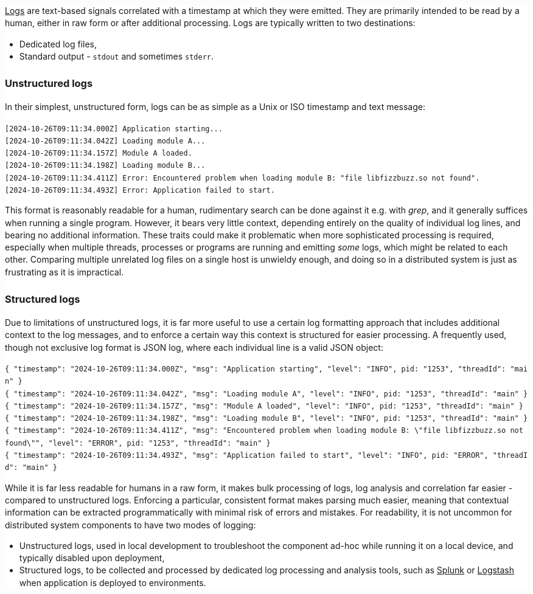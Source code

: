 [Logs](https://opentelemetry.io/docs/concepts/signals/logs/) are text-based signals correlated with a timestamp at which they were emitted. They are primarily intended to be read by a human, either in raw form or after additional processing. Logs are typically written to two destinations:
* Dedicated log files,
* Standard output - `stdout` and sometimes `stderr`.

### Unstructured logs

In their simplest, unstructured form, logs can be as simple as a Unix or ISO timestamp and text message:

```
[2024-10-26T09:11:34.000Z] Application starting...
[2024-10-26T09:11:34.042Z] Loading module A...
[2024-10-26T09:11:34.157Z] Module A loaded.
[2024-10-26T09:11:34.198Z] Loading module B...
[2024-10-26T09:11:34.411Z] Error: Encountered problem when loading module B: "file libfizzbuzz.so not found".
[2024-10-26T09:11:34.493Z] Error: Application failed to start.
```

This format is reasonably readable for a human, rudimentary search can be done against it e.g. with _grep_, and it generally suffices when running a single program. However, it bears very little context, depending entirely on the quality of individual log lines, and bearing no additional information. These traits could make it problematic when more sophisticated processing is required, especially when multiple threads, processes or programs are running and emitting _some_ logs, which might be related to each other. Comparing multiple unrelated log files on a single host is unwieldy enough, and doing so in a distributed system is just as frustrating as it is impractical.

### Structured logs

Due to limitations of unstructured logs, it is far more useful to use a certain log formatting approach that includes additional context to the log messages, and to enforce a certain way this context is structured for easier processing. A frequently used, though not exclusive log format is JSON log, where each individual line is a valid JSON object:

```
{ "timestamp": "2024-10-26T09:11:34.000Z", "msg": "Application starting", "level": "INFO", pid: "1253", "threadId": "main" }
{ "timestamp": "2024-10-26T09:11:34.042Z", "msg": "Loading module A", "level": "INFO", pid: "1253", "threadId": "main" }
{ "timestamp": "2024-10-26T09:11:34.157Z", "msg": "Module A loaded", "level": "INFO", pid: "1253", "threadId": "main" }
{ "timestamp": "2024-10-26T09:11:34.198Z", "msg": "Loading module B", "level": "INFO", pid: "1253", "threadId": "main" }
{ "timestamp": "2024-10-26T09:11:34.411Z", "msg": "Encountered problem when loading module B: \"file libfizzbuzz.so not found\"", "level": "ERROR", pid: "1253", "threadId": "main" }
{ "timestamp": "2024-10-26T09:11:34.493Z", "msg": "Application failed to start", "level": "INFO", pid: "ERROR", "threadId": "main" }
```

While it is far less readable for humans in a raw form, it makes bulk processing of logs, log analysis and correlation far easier - compared to unstructured logs. Enforcing a particular, consistent format makes parsing much easier, meaning that contextual information can be extracted programmatically with minimal risk of errors and mistakes. For readability, it is not uncommon for distributed system components to have two modes of logging:
* Unstructured logs, used in local development to troubleshoot the component ad-hoc while running it on a local device, and typically disabled upon deployment,
* Structured logs, to be collected and processed by dedicated log processing and analysis tools, such as [Splunk](https://www.splunk.com/) or [Logstash](https://www.elastic.co/logstash) when application is deployed to environments.

